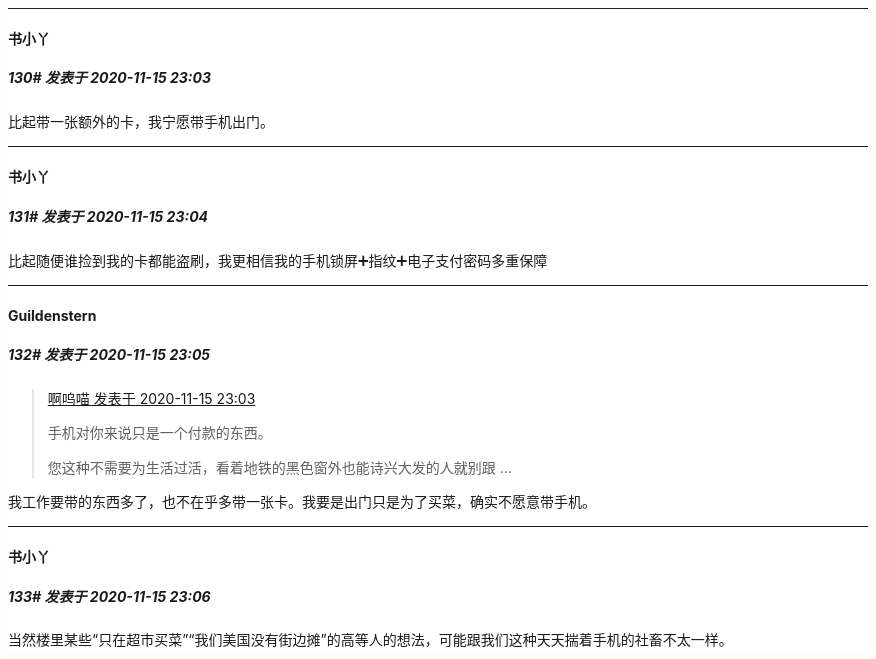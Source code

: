 
*****

####  书小丫  
##### 130#       发表于 2020-11-15 23:03




比起带一张额外的卡，我宁愿带手机出门。







*****

####  书小丫  
##### 131#       发表于 2020-11-15 23:04




比起随便谁捡到我的卡都能盗刷，我更相信我的手机锁屏➕指纹➕电子支付密码多重保障







*****

####  Guildenstern  
##### 132#       发表于 2020-11-15 23:05



<blockquote><a href="httphttps://bbs.saraba1st.com/2b/forum.php?mod=redirect&amp;goto=findpost&amp;pid=49404955&amp;ptid=1972356" target="_blank">啊呜喵 发表于 2020-11-15 23:03</a>

手机对你来说只是一个付款的东西。

您这种不需要为生活过活，看着地铁的黑色窗外也能诗兴大发的人就别跟 ...</blockquote>
我工作要带的东西多了，也不在乎多带一张卡。我要是出门只是为了买菜，确实不愿意带手机。







*****

####  书小丫  
##### 133#       发表于 2020-11-15 23:06




当然楼里某些“只在超市买菜”“我们美国没有街边摊”的高等人的想法，可能跟我们这种天天揣着手机的社畜不太一样。






